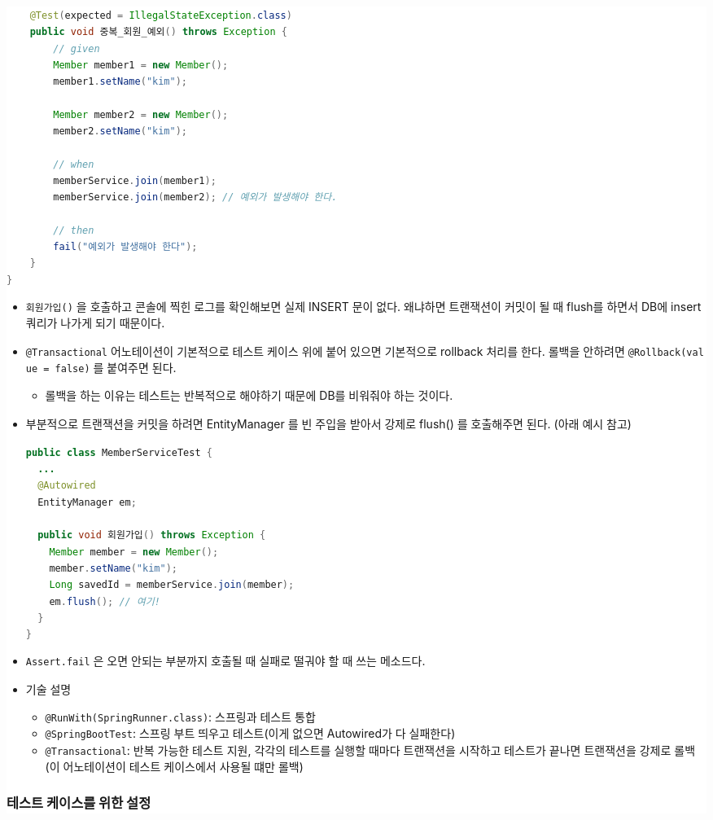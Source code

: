 ``` java
    @Test(expected = IllegalStateException.class)
    public void 중복_회원_예외() throws Exception {
        // given
        Member member1 = new Member();
        member1.setName("kim");

        Member member2 = new Member();
        member2.setName("kim");

        // when
        memberService.join(member1);
        memberService.join(member2); // 예외가 발생해야 한다.

        // then
        fail("예외가 발생해야 한다");
    }
}
```

- `회원가입()` 을 호출하고 콘솔에 찍힌 로그를 확인해보면 실제 INSERT 문이 없다. 왜냐하면 트랜잭션이 커밋이 될 때 flush를 하면서 DB에 insert 쿼리가 나가게 되기 때문이다.

- `@Transactional` 어노테이션이 기본적으로 테스트 케이스 위에 붙어 있으면 기본적으로 rollback 처리를 한다. 롤백을 안하려면 `@Rollback(value = false)` 를 붙여주면 된다.

  - 롤백을 하는 이유는 테스트는 반복적으로 해야하기 때문에 DB를 비워줘야 하는 것이다.

- 부분적으로 트랜잭션을 커밋을 하려면 EntityManager 를 빈 주입을 받아서 강제로 flush() 를 호출해주면 된다. (아래 예시 참고)

  ``` java
  public class MemberServiceTest {
    ...
    @Autowired
    EntityManager em;
    
    public void 회원가입() throws Exception {
      Member member = new Member();
      member.setName("kim");
      Long savedId = memberService.join(member);
      em.flush(); // 여기!
    }
  }
  ```

- `Assert.fail` 은 오면 안되는 부분까지 호출될 때 실패로 떨궈야 할 때 쓰는 메소드다.

- 기술 설명
  - `@RunWith(SpringRunner.class)`: 스프링과 테스트 통합
  - `@SpringBootTest`: 스프링 부트 띄우고 테스트(이게 없으면 Autowired가 다 실패한다)
  - `@Transactional`: 반복 가능한 테스트 지원, 각각의 테스트를 실행할 때마다 트랜잭션을 시작하고 테스트가 끝나면 트랜잭션을 강제로 롤백 (이 어노테이션이 테스트 케이스에서 사용될 떄만 롤백)



### 테스트 케이스를 위한 설정
